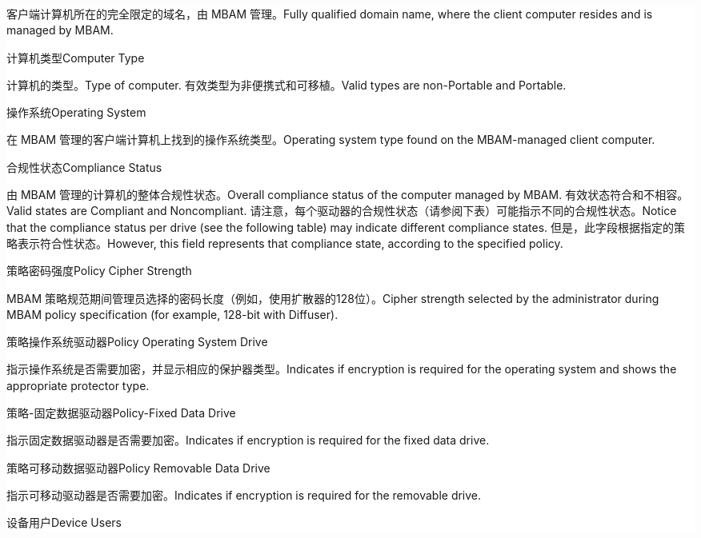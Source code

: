 <td align="left"><p><span data-ttu-id="e5351-160">客户端计算机所在的完全限定的域名，由 MBAM 管理。</span><span class="sxs-lookup"><span data-stu-id="e5351-160">Fully qualified domain name, where the client computer resides and is managed by MBAM.</span></span></p></td>
</tr>
<tr class="odd">
<td align="left"><p><span data-ttu-id="e5351-161">计算机类型</span><span class="sxs-lookup"><span data-stu-id="e5351-161">Computer Type</span></span></p></td>
<td align="left"><p><span data-ttu-id="e5351-162">计算机的类型。</span><span class="sxs-lookup"><span data-stu-id="e5351-162">Type of computer.</span></span> <span data-ttu-id="e5351-163">有效类型为非便携式和可移植。</span><span class="sxs-lookup"><span data-stu-id="e5351-163">Valid types are non-Portable and Portable.</span></span></p></td>
</tr>
<tr class="even">
<td align="left"><p><span data-ttu-id="e5351-164">操作系统</span><span class="sxs-lookup"><span data-stu-id="e5351-164">Operating System</span></span></p></td>
<td align="left"><p><span data-ttu-id="e5351-165">在 MBAM 管理的客户端计算机上找到的操作系统类型。</span><span class="sxs-lookup"><span data-stu-id="e5351-165">Operating system type found on the MBAM-managed client computer.</span></span></p></td>
</tr>
<tr class="odd">
<td align="left"><p><span data-ttu-id="e5351-166">合规性状态</span><span class="sxs-lookup"><span data-stu-id="e5351-166">Compliance Status</span></span></p></td>
<td align="left"><p><span data-ttu-id="e5351-167">由 MBAM 管理的计算机的整体合规性状态。</span><span class="sxs-lookup"><span data-stu-id="e5351-167">Overall compliance status of the computer managed by MBAM.</span></span> <span data-ttu-id="e5351-168">有效状态符合和不相容。</span><span class="sxs-lookup"><span data-stu-id="e5351-168">Valid states are Compliant and Noncompliant.</span></span> <span data-ttu-id="e5351-169">请注意，每个驱动器的合规性状态（请参阅下表）可能指示不同的合规性状态。</span><span class="sxs-lookup"><span data-stu-id="e5351-169">Notice that the compliance status per drive (see the following table) may indicate different compliance states.</span></span> <span data-ttu-id="e5351-170">但是，此字段根据指定的策略表示符合性状态。</span><span class="sxs-lookup"><span data-stu-id="e5351-170">However, this field represents that compliance state, according to the specified policy.</span></span></p></td>
</tr>
<tr class="even">
<td align="left"><p><span data-ttu-id="e5351-171">策略密码强度</span><span class="sxs-lookup"><span data-stu-id="e5351-171">Policy Cipher Strength</span></span></p></td>
<td align="left"><p><span data-ttu-id="e5351-172">MBAM 策略规范期间管理员选择的密码长度（例如，使用扩散器的128位）。</span><span class="sxs-lookup"><span data-stu-id="e5351-172">Cipher strength selected by the administrator during MBAM policy specification (for example, 128-bit with Diffuser).</span></span></p></td>
</tr>
<tr class="odd">
<td align="left"><p><span data-ttu-id="e5351-173">策略操作系统驱动器</span><span class="sxs-lookup"><span data-stu-id="e5351-173">Policy Operating System Drive</span></span></p></td>
<td align="left"><p><span data-ttu-id="e5351-174">指示操作系统是否需要加密，并显示相应的保护器类型。</span><span class="sxs-lookup"><span data-stu-id="e5351-174">Indicates if encryption is required for the operating system and shows the appropriate protector type.</span></span></p></td>
</tr>
<tr class="even">
<td align="left"><p><span data-ttu-id="e5351-175">策略-固定数据驱动器</span><span class="sxs-lookup"><span data-stu-id="e5351-175">Policy-Fixed Data Drive</span></span></p></td>
<td align="left"><p><span data-ttu-id="e5351-176">指示固定数据驱动器是否需要加密。</span><span class="sxs-lookup"><span data-stu-id="e5351-176">Indicates if encryption is required for the fixed data drive.</span></span></p></td>
</tr>
<tr class="odd">
<td align="left"><p><span data-ttu-id="e5351-177">策略可移动数据驱动器</span><span class="sxs-lookup"><span data-stu-id="e5351-177">Policy Removable Data Drive</span></span></p></td>
<td align="left"><p><span data-ttu-id="e5351-178">指示可移动驱动器是否需要加密。</span><span class="sxs-lookup"><span data-stu-id="e5351-178">Indicates if encryption is required for the removable drive.</span></span></p></td>
</tr>
<tr class="even">
<td align="left"><p><span data-ttu-id="e5351-179">设备用户</span><span class="sxs-lookup"><span data-stu-id="e5351-179">Device Users</span></span></p></td>